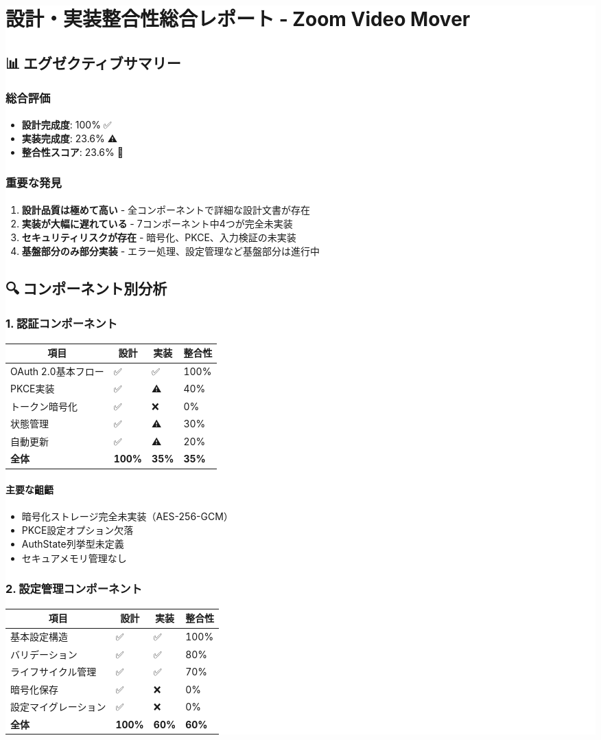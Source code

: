 # 設計・実装整合性総合レポート - Zoom Video Mover

## 📊 エグゼクティブサマリー

### 総合評価
- **設計完成度**: 100% ✅
- **実装完成度**: 23.6% ⚠️
- **整合性スコア**: 23.6% 🔴

### 重要な発見
1. **設計品質は極めて高い** - 全コンポーネントで詳細な設計文書が存在
2. **実装が大幅に遅れている** - 7コンポーネント中4つが完全未実装
3. **セキュリティリスクが存在** - 暗号化、PKCE、入力検証の未実装
4. **基盤部分のみ部分実装** - エラー処理、設定管理など基盤部分は進行中

## 🔍 コンポーネント別分析

### 1. 認証コンポーネント
| 項目 | 設計 | 実装 | 整合性 |
|------|------|------|--------|
| OAuth 2.0基本フロー | ✅ | ✅ | 100% |
| PKCE実装 | ✅ | ⚠️ | 40% |
| トークン暗号化 | ✅ | ❌ | 0% |
| 状態管理 | ✅ | ⚠️ | 30% |
| 自動更新 | ✅ | ⚠️ | 20% |
| **全体** | **100%** | **35%** | **35%** |

#### 主要な齟齬
- 暗号化ストレージ完全未実装（AES-256-GCM）
- PKCE設定オプション欠落
- AuthState列挙型未定義
- セキュアメモリ管理なし

### 2. 設定管理コンポーネント
| 項目 | 設計 | 実装 | 整合性 |
|------|------|------|--------|
| 基本設定構造 | ✅ | ✅ | 100% |
| バリデーション | ✅ | ✅ | 80% |
| ライフサイクル管理 | ✅ | ✅ | 70% |
| 暗号化保存 | ✅ | ❌ | 0% |
| 設定マイグレーション | ✅ | ❌ | 0% |
| **全体** | **100%** | **60%** | **60%** |
